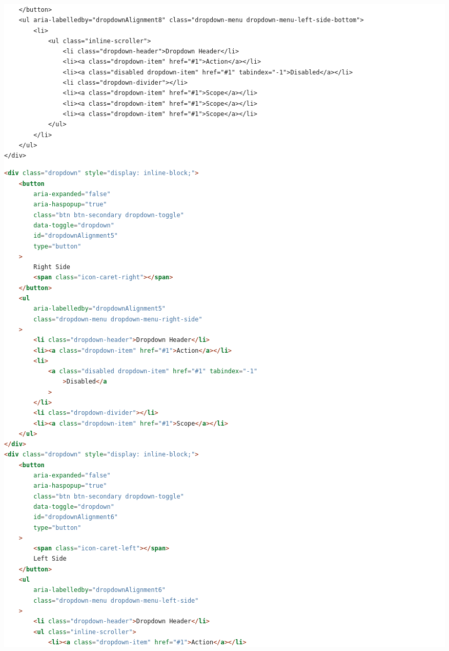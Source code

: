 		</button>
		<ul aria-labelledby="dropdownAlignment8" class="dropdown-menu dropdown-menu-left-side-bottom">
			<li>
				<ul class="inline-scroller">
					<li class="dropdown-header">Dropdown Header</li>
					<li><a class="dropdown-item" href="#1">Action</a></li>
					<li><a class="disabled dropdown-item" href="#1" tabindex="-1">Disabled</a></li>
					<li class="dropdown-divider"></li>
					<li><a class="dropdown-item" href="#1">Scope</a></li>
					<li><a class="dropdown-item" href="#1">Scope</a></li>
					<li><a class="dropdown-item" href="#1">Scope</a></li>
				</ul>
			</li>
		</ul>
	</div>
</div>

```html
<div class="dropdown" style="display: inline-block;">
	<button
		aria-expanded="false"
		aria-haspopup="true"
		class="btn btn-secondary dropdown-toggle"
		data-toggle="dropdown"
		id="dropdownAlignment5"
		type="button"
	>
		Right Side
		<span class="icon-caret-right"></span>
	</button>
	<ul
		aria-labelledby="dropdownAlignment5"
		class="dropdown-menu dropdown-menu-right-side"
	>
		<li class="dropdown-header">Dropdown Header</li>
		<li><a class="dropdown-item" href="#1">Action</a></li>
		<li>
			<a class="disabled dropdown-item" href="#1" tabindex="-1"
				>Disabled</a
			>
		</li>
		<li class="dropdown-divider"></li>
		<li><a class="dropdown-item" href="#1">Scope</a></li>
	</ul>
</div>
<div class="dropdown" style="display: inline-block;">
	<button
		aria-expanded="false"
		aria-haspopup="true"
		class="btn btn-secondary dropdown-toggle"
		data-toggle="dropdown"
		id="dropdownAlignment6"
		type="button"
	>
		<span class="icon-caret-left"></span>
		Left Side
	</button>
	<ul
		aria-labelledby="dropdownAlignment6"
		class="dropdown-menu dropdown-menu-left-side"
	>
		<li class="dropdown-header">Dropdown Header</li>
		<ul class="inline-scroller">
			<li><a class="dropdown-item" href="#1">Action</a></li>
```